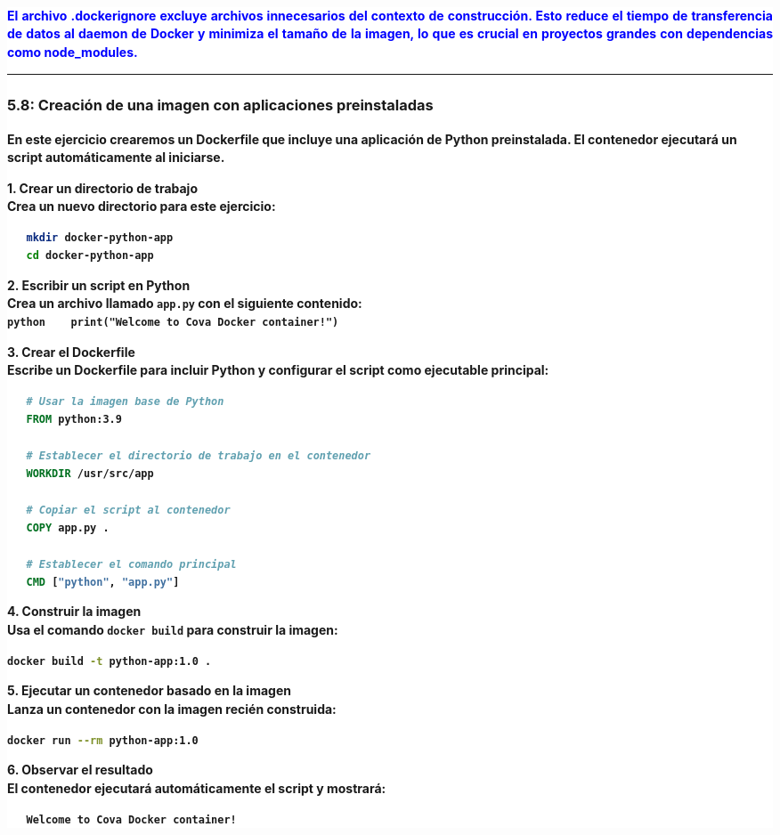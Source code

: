 <p style="color:blue; text-align:justify;"><b>El archivo .dockerignore excluye archivos innecesarios del contexto de construcción. Esto reduce el tiempo de transferencia de datos al daemon de Docker y minimiza el tamaño de la imagen, lo que es crucial en proyectos grandes con dependencias como node_modules.

________________

### 5.8: Creación de una imagen con aplicaciones preinstaladas

En este ejercicio crearemos un Dockerfile que incluye una aplicación de Python preinstalada. El contenedor ejecutará un script automáticamente al iniciarse.


**1. Crear un directorio de trabajo**  
   Crea un nuevo directorio para este ejercicio:  
   ```bash
      mkdir docker-python-app
      cd docker-python-app
   ```

**2. Escribir un script en Python**  
   Crea un archivo llamado `app.py` con el siguiente contenido:  
```python    print("Welcome to Cova Docker container!") ```

**3. Crear el Dockerfile**  
   Escribe un Dockerfile para incluir Python y configurar el script como ejecutable principal:  
   ```dockerfile
      # Usar la imagen base de Python
      FROM python:3.9

      # Establecer el directorio de trabajo en el contenedor
      WORKDIR /usr/src/app

      # Copiar el script al contenedor
      COPY app.py .

      # Establecer el comando principal
      CMD ["python", "app.py"]
   ```

**4. Construir la imagen**  
   Usa el comando `docker build` para construir la imagen:  
   ```bash 
   docker build -t python-app:1.0 . 
   ```

**5. Ejecutar un contenedor basado en la imagen**  
   Lanza un contenedor con la imagen recién construida:  
   ```bash 
   docker run --rm python-app:1.0 
   ```

**6. Observar el resultado**  
   El contenedor ejecutará automáticamente el script y mostrará:  
   ```plaintext
      Welcome to Cova Docker container!
   ```